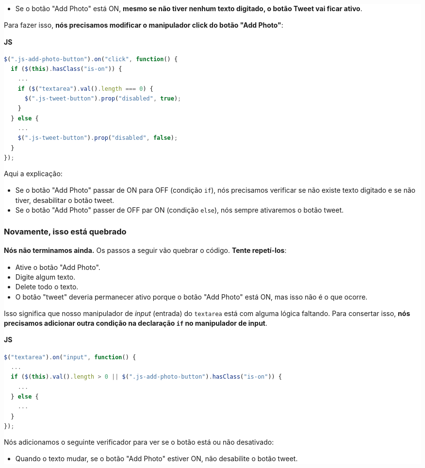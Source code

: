 - Se o botão "Add Photo" está ON, **mesmo se não tiver nenhum texto digitado, o botão Tweet vai ficar ativo**.

Para fazer isso, **nós precisamos modificar o manipulador click do botão "Add Photo"**:

**JS**
```js
$(".js-add-photo-button").on("click", function() {
  if ($(this).hasClass("is-on")) {
    ...
    if ($("textarea").val().length === 0) {
      $(".js-tweet-button").prop("disabled", true);
    }
  } else {
    ...
    $(".js-tweet-button").prop("disabled", false);
  }
});
```

Aqui a explicação:

- Se o botão "Add Photo" passar de ON para OFF (condição `if`), nós precisamos verificar se não existe texto digitado e se não tiver, desabilitar o botão tweet.
- Se o botão "Add Photo" passer de OFF par ON (condição `else`), nós sempre ativaremos o botão tweet.

### Novamente, isso está quebrado
**Nós não terminamos ainda.** Os passos a seguir vão quebrar o código. **Tente repetí-los**:

- Ative o botão "Add Photo".
- Digite algum texto.
- Delete todo o texto.
- O botão "tweet" deveria permanecer ativo porque o botão "Add Photo" está ON, mas isso não é o que ocorre.

Isso significa que nosso manipulador de *input* (entrada) do `textarea` está com alguma lógica faltando. Para consertar isso, **nós precisamos adicionar outra condição na declaração `if` no manipulador de input**.

**JS**
```js
$("textarea").on("input", function() {
  ...
  if ($(this).val().length > 0 || $(".js-add-photo-button").hasClass("is-on")) {
    ...
  } else {
    ...
  }
});
```

Nós adicionamos o seguinte verificador para ver se o botão está ou não desativado:

- Quando o texto mudar, se o botão "Add Photo" estiver ON, não desabilite o botão tweet.
